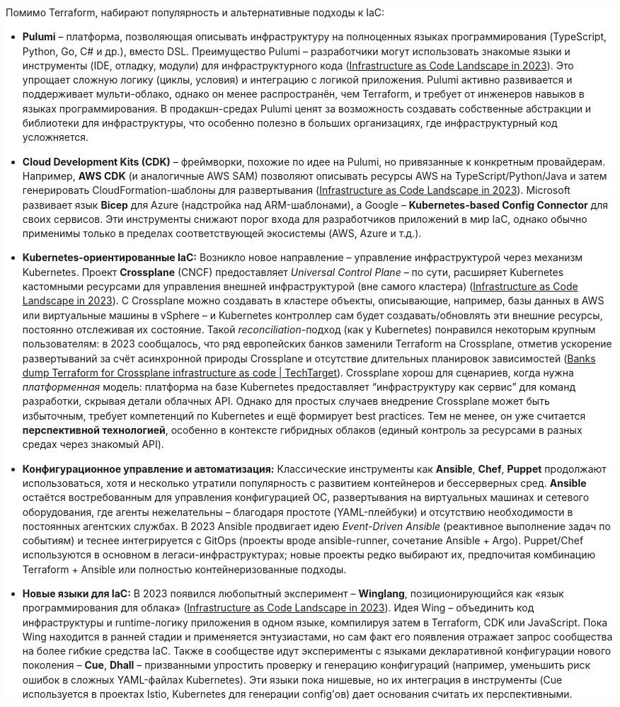 Помимо Terraform, набирают популярность и альтернативные подходы к IaC:

- **Pulumi** – платформа, позволяющая описывать инфраструктуру на полноценных языках программирования (TypeScript, Python, Go, C# и др.), вместо DSL. Преимущество Pulumi – разработчики могут использовать знакомые языки и инструменты (IDE, отладку, модули) для инфраструктурного кода ([Infrastructure as Code Landscape in 2023](https://terramate.io/rethinking-iac/infrastructure-as-code-landscape-in-2023/#:~:text=Pulumi%20offers%20developers%20a%20multi,contributing%20to%20its%20growing%20popularity)). Это упрощает сложную логику (циклы, условия) и интеграцию с логикой приложения. Pulumi активно развивается и поддерживает мульти-облако, однако он менее распространён, чем Terraform, и требует от инженеров навыков в языках программирования. В продакшн-средах Pulumi ценят за возможность создавать собственные абстракции и библиотеки для инфраструктуры, что особенно полезно в больших организациях, где инфраструктурный код усложняется.

- **Cloud Development Kits (CDK)** – фреймворки, похожие по идее на Pulumi, но привязанные к конкретным провайдерам. Например, **AWS CDK** (и аналогичные AWS SAM) позволяют описывать ресурсы AWS на TypeScript/Python/Java и затем генерировать CloudFormation-шаблоны для развертывания ([Infrastructure as Code Landscape in 2023](https://terramate.io/rethinking-iac/infrastructure-as-code-landscape-in-2023/#:~:text=AWS%20CloudFormation%20and%20AWS%20CDK)). Microsoft развивает язык **Bicep** для Azure (надстройка над ARM-шаблонами), а Google – **Kubernetes-based Config Connector** для своих сервисов. Эти инструменты снижают порог входа для разработчиков приложений в мир IaC, однако обычно применимы только в пределах соответствующей экосистемы (AWS, Azure и т.д.).

- **Kubernetes-ориентированные IaC:** Возникло новое направление – управление инфраструктурой через механизм Kubernetes. Проект **Crossplane** (CNCF) предоставляет *Universal Control Plane* – по сути, расширяет Kubernetes кастомными ресурсами для управления внешней инфраструктурой (вне самого кластера) ([Infrastructure as Code Landscape in 2023](https://terramate.io/rethinking-iac/infrastructure-as-code-landscape-in-2023/#:~:text=An%20open,to%20integrate%20directly%20with%20Kubernetes)). С Crossplane можно создавать в кластере объекты, описывающие, например, базы данных в AWS или виртуальные машины в vSphere – и Kubernetes контроллер сам будет создавать/обновлять эти внешние ресурсы, постоянно отслеживая их состояние. Такой *reconciliation*-подход (как у Kubernetes) понравился некоторым крупным пользователям: в 2023 сообщалось, что ряд европейских банков заменили Terraform на Crossplane, отметив ускорение развертываний за счёт асинхронной природы Crossplane и отсутствие длительных планировок зависимостей ([Banks dump Terraform for Crossplane infrastructure as code | TechTarget](https://www.techtarget.com/searchitoperations/news/366543172/Banks-dump-Terraform-for-Crossplane-infrastructure-as-code#:~:text=Upbound%27s%20Crossplane%20infrastructure%20as%20code,for%20asynchronous%20updates%20at%20scale)). Crossplane хорош для сценариев, когда нужна *платформенная* модель: платформа на базе Kubernetes предоставляет “инфраструктуру как сервис” для команд разработки, скрывая детали облачных API. Однако для простых случаев внедрение Crossplane может быть избыточным, требует компетенций по Kubernetes и ещё формирует best practices. Тем не менее, он уже считается **перспективной технологией**, особенно в контексте гибридных облаков (единый контроль за ресурсами в разных средах через знакомый API).

- **Конфигурационное управление и автоматизация:** Классические инструменты как **Ansible**, **Chef**, **Puppet** продолжают использоваться, хотя и несколько утратили популярность с развитием контейнеров и бессерверных сред. **Ansible** остаётся востребованным для управления конфигурацией ОС, развертывания на виртуальных машинах и сетевого оборудования, где агенты нежелательны – благодаря простоте (YAML-плейбуки) и отсутствию необходимости в постоянных агентских службах. В 2023 Ansible продвигает идею *Event-Driven Ansible* (реактивное выполнение задач по событиям) и теснее интегрируется с GitOps (проекты вроде ansible-runner, сочетание Ansible + Argo). Puppet/Chef используются в основном в легаси-инфраструктурах; новые проекты редко выбирают их, предпочитая комбинацию Terraform + Ansible или полностью контейнеризованные подходы.

- **Новые языки для IaC:** В 2023 появился любопытный эксперимент – **Winglang**, позиционирующийся как «язык программирования для облака» ([Infrastructure as Code Landscape in 2023](https://terramate.io/rethinking-iac/infrastructure-as-code-landscape-in-2023/#:~:text=Winglang)). Идея Wing – объединить код инфраструктуры и runtime-логику приложения в одном языке, компилируя затем в Terraform, CDK или JavaScript. Пока Wing находится в ранней стадии и применяется энтузиастами, но сам факт его появления отражает запрос сообщества на более гибкие средства IaC. Также в сообществе идут эксперименты с языками декларативной конфигурации нового поколения – **Cue**, **Dhall** – призванными упростить проверку и генерацию конфигураций (например, уменьшить риск ошибок в сложных YAML-файлах Kubernetes). Эти языки пока нишевые, но их интеграция в инструменты (Cue используется в проектах Istio, Kubernetes для генерации config’ов) дает основания считать их перспективными.

